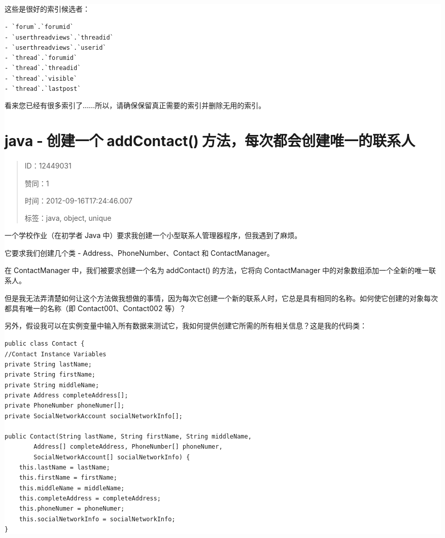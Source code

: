 这些是很好的索引候选者：

```
- `forum`.`forumid`
- `userthreadviews`.`threadid`
- `userthreadviews`.`userid`
- `thread`.`forumid`
- `thread`.`threadid`
- `thread`.`visible`
- `thread`.`lastpost` 
```

看来您已经有很多索引了……所以，请确保保留真正需要的索引并删除无用的索引。

# java - 创建一个 addContact() 方法，每次都会创建唯一的联系人

> ID：12449031
> 
> 赞同：1
> 
> 时间：2012-09-16T17:24:46.007
> 
> 标签：java, object, unique

一个学校作业（在初学者 Java 中）要求我创建一个小型联系人管理器程序，但我遇到了麻烦。

它要求我们创建几个类 - Address、PhoneNumber、Contact 和 ContactManager。

在 ContactManager 中，我们被要求创建一个名为 addContact() 的方法，它将向 ContactManager 中的对象数组添加一个全新的唯一联系人。

但是我无法弄清楚如何让这个方法做我想做的事情，因为每次它创建一个新的联系人时，它总是具有相同的名称。如何使它创建的对象每次都具有唯一的名称（即 Contact001、Contact002 等）？

另外，假设我可以在实例变量中输入所有数据来测试它，我如何提供创建它所需的所有相关信息？这是我的代码类：

```
public class Contact {
//Contact Instance Variables
private String lastName;
private String firstName;
private String middleName;
private Address completeAddress[];
private PhoneNumber phoneNumer[];
private SocialNetworkAccount socialNetworkInfo[];

public Contact(String lastName, String firstName, String middleName,
        Address[] completeAddress, PhoneNumber[] phoneNumer,
        SocialNetworkAccount[] socialNetworkInfo) {
    this.lastName = lastName;
    this.firstName = firstName;
    this.middleName = middleName;
    this.completeAddress = completeAddress;
    this.phoneNumer = phoneNumer;
    this.socialNetworkInfo = socialNetworkInfo;
} 
```
